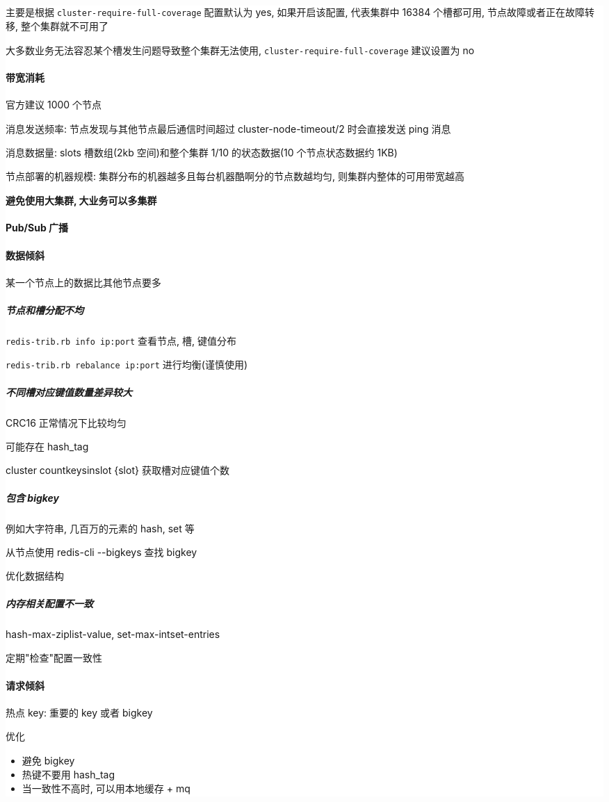 主要是根据 `cluster-require-full-coverage` 配置默认为 yes, 如果开启该配置, 代表集群中 16384 个槽都可用, 节点故障或者正在故障转移, 整个集群就不可用了

大多数业务无法容忍某个槽发生问题导致整个集群无法使用, `cluster-require-full-coverage` 建议设置为 no

#### 带宽消耗

官方建议 1000 个节点

消息发送频率: 节点发现与其他节点最后通信时间超过 cluster-node-timeout/2 时会直接发送 ping 消息

消息数据量: slots 槽数组(2kb 空间)和整个集群 1/10 的状态数据(10 个节点状态数据约 1KB)

节点部署的机器规模: 集群分布的机器越多且每台机器酷啊分的节点数越均匀, 则集群内整体的可用带宽越高

**避免使用大集群, 大业务可以多集群**

#### Pub/Sub 广播

#### 数据倾斜

某一个节点上的数据比其他节点要多

##### 节点和槽分配不均

`redis-trib.rb info ip:port` 查看节点, 槽, 键值分布

`redis-trib.rb rebalance ip:port` 进行均衡(谨慎使用)

##### 不同槽对应键值数量差异较大

CRC16 正常情况下比较均匀

可能存在 hash_tag

cluster countkeysinslot {slot} 获取槽对应键值个数

##### 包含 bigkey

例如大字符串, 几百万的元素的 hash, set 等

从节点使用 redis-cli \-\-bigkeys 查找 bigkey

优化数据结构

##### 内存相关配置不一致

hash-max-ziplist-value, set-max-intset-entries

定期"检查"配置一致性

#### 请求倾斜

热点 key: 重要的 key 或者 bigkey

优化

* 避免 bigkey
* 热键不要用 hash_tag
* 当一致性不高时, 可以用本地缓存 + mq
